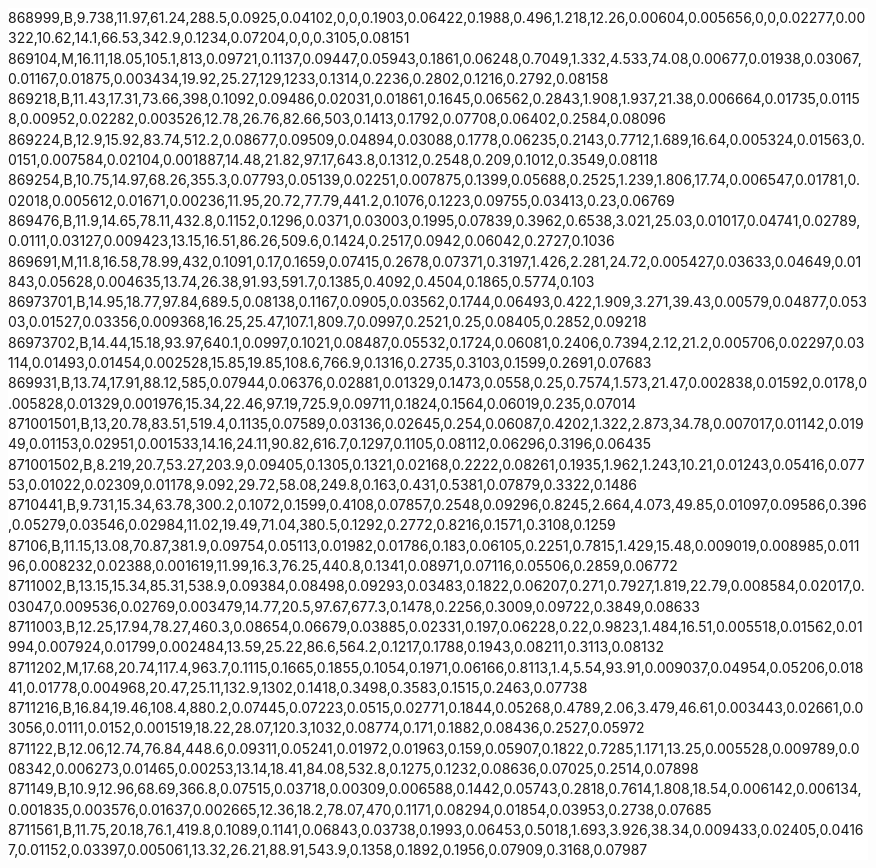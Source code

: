 868999,B,9.738,11.97,61.24,288.5,0.0925,0.04102,0,0,0.1903,0.06422,0.1988,0.496,1.218,12.26,0.00604,0.005656,0,0,0.02277,0.00322,10.62,14.1,66.53,342.9,0.1234,0.07204,0,0,0.3105,0.08151
869104,M,16.11,18.05,105.1,813,0.09721,0.1137,0.09447,0.05943,0.1861,0.06248,0.7049,1.332,4.533,74.08,0.00677,0.01938,0.03067,0.01167,0.01875,0.003434,19.92,25.27,129,1233,0.1314,0.2236,0.2802,0.1216,0.2792,0.08158
869218,B,11.43,17.31,73.66,398,0.1092,0.09486,0.02031,0.01861,0.1645,0.06562,0.2843,1.908,1.937,21.38,0.006664,0.01735,0.01158,0.00952,0.02282,0.003526,12.78,26.76,82.66,503,0.1413,0.1792,0.07708,0.06402,0.2584,0.08096
869224,B,12.9,15.92,83.74,512.2,0.08677,0.09509,0.04894,0.03088,0.1778,0.06235,0.2143,0.7712,1.689,16.64,0.005324,0.01563,0.0151,0.007584,0.02104,0.001887,14.48,21.82,97.17,643.8,0.1312,0.2548,0.209,0.1012,0.3549,0.08118
869254,B,10.75,14.97,68.26,355.3,0.07793,0.05139,0.02251,0.007875,0.1399,0.05688,0.2525,1.239,1.806,17.74,0.006547,0.01781,0.02018,0.005612,0.01671,0.00236,11.95,20.72,77.79,441.2,0.1076,0.1223,0.09755,0.03413,0.23,0.06769
869476,B,11.9,14.65,78.11,432.8,0.1152,0.1296,0.0371,0.03003,0.1995,0.07839,0.3962,0.6538,3.021,25.03,0.01017,0.04741,0.02789,0.0111,0.03127,0.009423,13.15,16.51,86.26,509.6,0.1424,0.2517,0.0942,0.06042,0.2727,0.1036
869691,M,11.8,16.58,78.99,432,0.1091,0.17,0.1659,0.07415,0.2678,0.07371,0.3197,1.426,2.281,24.72,0.005427,0.03633,0.04649,0.01843,0.05628,0.004635,13.74,26.38,91.93,591.7,0.1385,0.4092,0.4504,0.1865,0.5774,0.103
86973701,B,14.95,18.77,97.84,689.5,0.08138,0.1167,0.0905,0.03562,0.1744,0.06493,0.422,1.909,3.271,39.43,0.00579,0.04877,0.05303,0.01527,0.03356,0.009368,16.25,25.47,107.1,809.7,0.0997,0.2521,0.25,0.08405,0.2852,0.09218
86973702,B,14.44,15.18,93.97,640.1,0.0997,0.1021,0.08487,0.05532,0.1724,0.06081,0.2406,0.7394,2.12,21.2,0.005706,0.02297,0.03114,0.01493,0.01454,0.002528,15.85,19.85,108.6,766.9,0.1316,0.2735,0.3103,0.1599,0.2691,0.07683
869931,B,13.74,17.91,88.12,585,0.07944,0.06376,0.02881,0.01329,0.1473,0.0558,0.25,0.7574,1.573,21.47,0.002838,0.01592,0.0178,0.005828,0.01329,0.001976,15.34,22.46,97.19,725.9,0.09711,0.1824,0.1564,0.06019,0.235,0.07014
871001501,B,13,20.78,83.51,519.4,0.1135,0.07589,0.03136,0.02645,0.254,0.06087,0.4202,1.322,2.873,34.78,0.007017,0.01142,0.01949,0.01153,0.02951,0.001533,14.16,24.11,90.82,616.7,0.1297,0.1105,0.08112,0.06296,0.3196,0.06435
871001502,B,8.219,20.7,53.27,203.9,0.09405,0.1305,0.1321,0.02168,0.2222,0.08261,0.1935,1.962,1.243,10.21,0.01243,0.05416,0.07753,0.01022,0.02309,0.01178,9.092,29.72,58.08,249.8,0.163,0.431,0.5381,0.07879,0.3322,0.1486
8710441,B,9.731,15.34,63.78,300.2,0.1072,0.1599,0.4108,0.07857,0.2548,0.09296,0.8245,2.664,4.073,49.85,0.01097,0.09586,0.396,0.05279,0.03546,0.02984,11.02,19.49,71.04,380.5,0.1292,0.2772,0.8216,0.1571,0.3108,0.1259
87106,B,11.15,13.08,70.87,381.9,0.09754,0.05113,0.01982,0.01786,0.183,0.06105,0.2251,0.7815,1.429,15.48,0.009019,0.008985,0.01196,0.008232,0.02388,0.001619,11.99,16.3,76.25,440.8,0.1341,0.08971,0.07116,0.05506,0.2859,0.06772
8711002,B,13.15,15.34,85.31,538.9,0.09384,0.08498,0.09293,0.03483,0.1822,0.06207,0.271,0.7927,1.819,22.79,0.008584,0.02017,0.03047,0.009536,0.02769,0.003479,14.77,20.5,97.67,677.3,0.1478,0.2256,0.3009,0.09722,0.3849,0.08633
8711003,B,12.25,17.94,78.27,460.3,0.08654,0.06679,0.03885,0.02331,0.197,0.06228,0.22,0.9823,1.484,16.51,0.005518,0.01562,0.01994,0.007924,0.01799,0.002484,13.59,25.22,86.6,564.2,0.1217,0.1788,0.1943,0.08211,0.3113,0.08132
8711202,M,17.68,20.74,117.4,963.7,0.1115,0.1665,0.1855,0.1054,0.1971,0.06166,0.8113,1.4,5.54,93.91,0.009037,0.04954,0.05206,0.01841,0.01778,0.004968,20.47,25.11,132.9,1302,0.1418,0.3498,0.3583,0.1515,0.2463,0.07738
8711216,B,16.84,19.46,108.4,880.2,0.07445,0.07223,0.0515,0.02771,0.1844,0.05268,0.4789,2.06,3.479,46.61,0.003443,0.02661,0.03056,0.0111,0.0152,0.001519,18.22,28.07,120.3,1032,0.08774,0.171,0.1882,0.08436,0.2527,0.05972
871122,B,12.06,12.74,76.84,448.6,0.09311,0.05241,0.01972,0.01963,0.159,0.05907,0.1822,0.7285,1.171,13.25,0.005528,0.009789,0.008342,0.006273,0.01465,0.00253,13.14,18.41,84.08,532.8,0.1275,0.1232,0.08636,0.07025,0.2514,0.07898
871149,B,10.9,12.96,68.69,366.8,0.07515,0.03718,0.00309,0.006588,0.1442,0.05743,0.2818,0.7614,1.808,18.54,0.006142,0.006134,0.001835,0.003576,0.01637,0.002665,12.36,18.2,78.07,470,0.1171,0.08294,0.01854,0.03953,0.2738,0.07685
8711561,B,11.75,20.18,76.1,419.8,0.1089,0.1141,0.06843,0.03738,0.1993,0.06453,0.5018,1.693,3.926,38.34,0.009433,0.02405,0.04167,0.01152,0.03397,0.005061,13.32,26.21,88.91,543.9,0.1358,0.1892,0.1956,0.07909,0.3168,0.07987